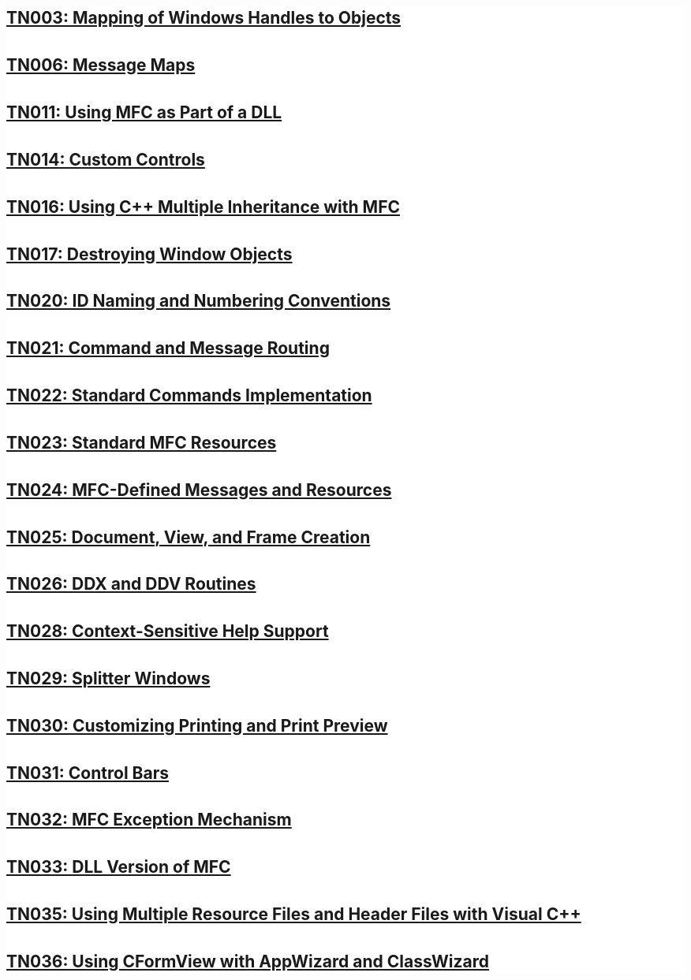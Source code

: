 ## [TN003: Mapping of Windows Handles to Objects](tn003-mapping-of-windows-handles-to-objects.md)
## [TN006: Message Maps](tn006-message-maps.md)
## [TN011: Using MFC as Part of a DLL](tn011-using-mfc-as-part-of-a-dll.md)
## [TN014: Custom Controls](tn014-custom-controls.md)
## [TN016: Using C++ Multiple Inheritance with MFC](tn016-using-cpp-multiple-inheritance-with-mfc.md)
## [TN017: Destroying Window Objects](tn017-destroying-window-objects.md)
## [TN020: ID Naming and Numbering Conventions](tn020-id-naming-and-numbering-conventions.md)
## [TN021: Command and Message Routing](tn021-command-and-message-routing.md)
## [TN022: Standard Commands Implementation](tn022-standard-commands-implementation.md)
## [TN023: Standard MFC Resources](tn023-standard-mfc-resources.md)
## [TN024: MFC-Defined Messages and Resources](tn024-mfc-defined-messages-and-resources.md)
## [TN025: Document, View, and Frame Creation](tn025-document-view-and-frame-creation.md)
## [TN026: DDX and DDV Routines](tn026-ddx-and-ddv-routines.md)
## [TN028: Context-Sensitive Help Support](tn028-context-sensitive-help-support.md)
## [TN029: Splitter Windows](tn029-splitter-windows.md)
## [TN030: Customizing Printing and Print Preview](tn030-customizing-printing-and-print-preview.md)
## [TN031: Control Bars](tn031-control-bars.md)
## [TN032: MFC Exception Mechanism](tn032-mfc-exception-mechanism.md)
## [TN033: DLL Version of MFC](tn033-dll-version-of-mfc.md)
## [TN035: Using Multiple Resource Files and Header Files with Visual C++](tn035-using-multiple-resource-files-and-header-files-with-visual-cpp.md)
## [TN036: Using CFormView with AppWizard and ClassWizard](tn036-using-cformview-with-appwizard-and-classwizard.md)